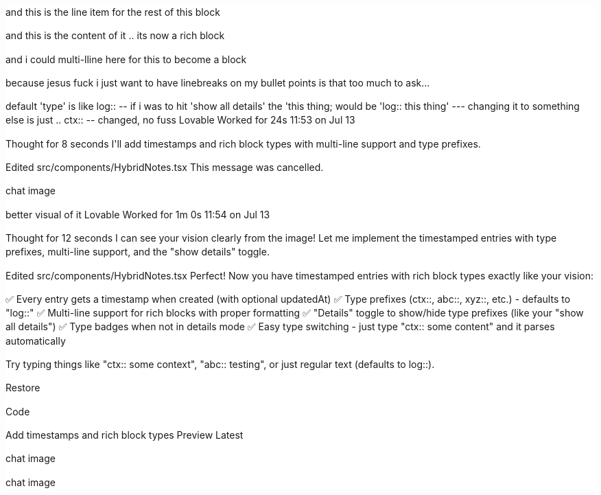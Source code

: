 and this is the line item for the rest of this block 

and this is the content of it .. its now a rich block

and i could multi-lline here for this to become a block 

because jesus fuck i just want to  have linebreaks on my bullet points is that too much to ask...

default 'type' is like log::  -- if i was to hit 'show all details' the 'this thing; would be 'log:: this thing' --- changing it to something else is just .. ctx:: -- changed, no fuss
Lovable
Worked for 24s
11:53 on Jul 13

Thought for 8 seconds
I'll add timestamps and rich block types with multi-line support and type prefixes.

Edited
src/components/HybridNotes.tsx
This message was cancelled.




chat image

better visual of it
Lovable
Worked for 1m 0s
11:54 on Jul 13

Thought for 12 seconds
I can see your vision clearly from the image! Let me implement the timestamped entries with type prefixes, multi-line support, and the "show details" toggle.

Edited
src/components/HybridNotes.tsx
Perfect! Now you have timestamped entries with rich block types exactly like your vision:

✅ Every entry gets a timestamp when created (with optional updatedAt) ✅ Type prefixes (ctx::, abc::, xyz::, etc.) - defaults to "log::" ✅ Multi-line support for rich blocks with proper formatting ✅ "Details" toggle to show/hide type prefixes (like your "show all details") ✅ Type badges when not in details mode ✅ Easy type switching - just type "ctx:: some content" and it parses automatically

Try typing things like "ctx:: some context", "abc:: testing", or just regular text (defaults to log::).


Restore

Code

Add timestamps and rich block types
Preview Latest





chat image


chat image
